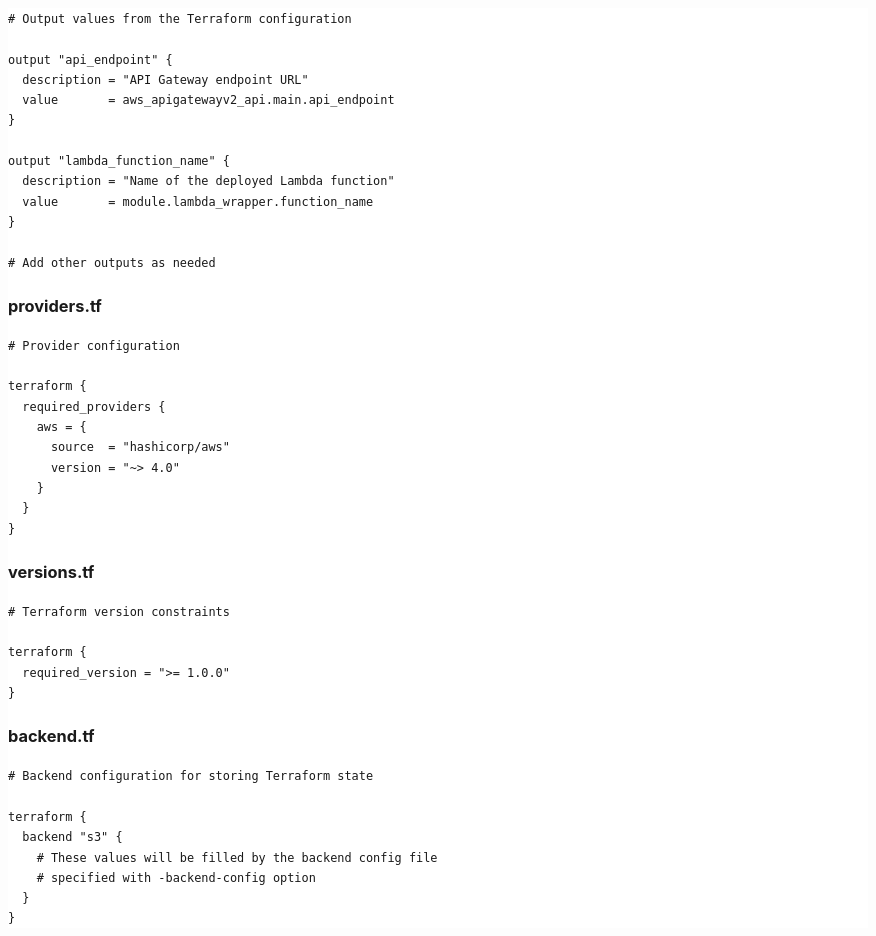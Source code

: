 ```hcl
# Output values from the Terraform configuration

output "api_endpoint" {
  description = "API Gateway endpoint URL"
  value       = aws_apigatewayv2_api.main.api_endpoint
}

output "lambda_function_name" {
  description = "Name of the deployed Lambda function"
  value       = module.lambda_wrapper.function_name
}

# Add other outputs as needed
```

### providers.tf

```hcl
# Provider configuration

terraform {
  required_providers {
    aws = {
      source  = "hashicorp/aws"
      version = "~> 4.0"
    }
  }
}
```

### versions.tf

```hcl
# Terraform version constraints

terraform {
  required_version = ">= 1.0.0"
}
```

### backend.tf

```hcl
# Backend configuration for storing Terraform state

terraform {
  backend "s3" {
    # These values will be filled by the backend config file
    # specified with -backend-config option
  }
}
```
